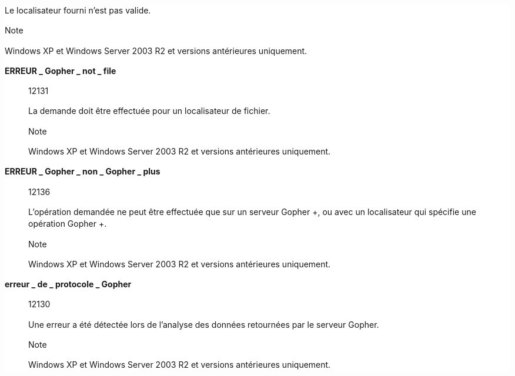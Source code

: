

Le localisateur fourni n’est pas valide.

> [!Note]  
> Windows XP et Windows Server 2003 R2 et versions antérieures uniquement.

 


</dt> </dl> </dd> <dt>

<span id="ERROR_GOPHER_NOT_FILE"></span><span id="error_gopher_not_file"></span>**ERREUR \_ Gopher \_ not \_ file**
</dt> <dd> <dl> <dt>

12131
</dt> <dt>



La demande doit être effectuée pour un localisateur de fichier.

> [!Note]  
> Windows XP et Windows Server 2003 R2 et versions antérieures uniquement.

 


</dt> </dl> </dd> <dt>

<span id="ERROR_GOPHER_NOT_GOPHER_PLUS"></span><span id="error_gopher_not_gopher_plus"></span>**ERREUR \_ Gopher \_ non \_ Gopher \_ plus**
</dt> <dd> <dl> <dt>

12136
</dt> <dt>



L’opération demandée ne peut être effectuée que sur un serveur Gopher +, ou avec un localisateur qui spécifie une opération Gopher +.

> [!Note]  
> Windows XP et Windows Server 2003 R2 et versions antérieures uniquement.

 


</dt> </dl> </dd> <dt>

<span id="ERROR_GOPHER_PROTOCOL_ERROR"></span><span id="error_gopher_protocol_error"></span>**erreur \_ de \_ protocole \_ Gopher**
</dt> <dd> <dl> <dt>

12130
</dt> <dt>



Une erreur a été détectée lors de l’analyse des données retournées par le serveur Gopher.

> [!Note]  
> Windows XP et Windows Server 2003 R2 et versions antérieures uniquement.

 
